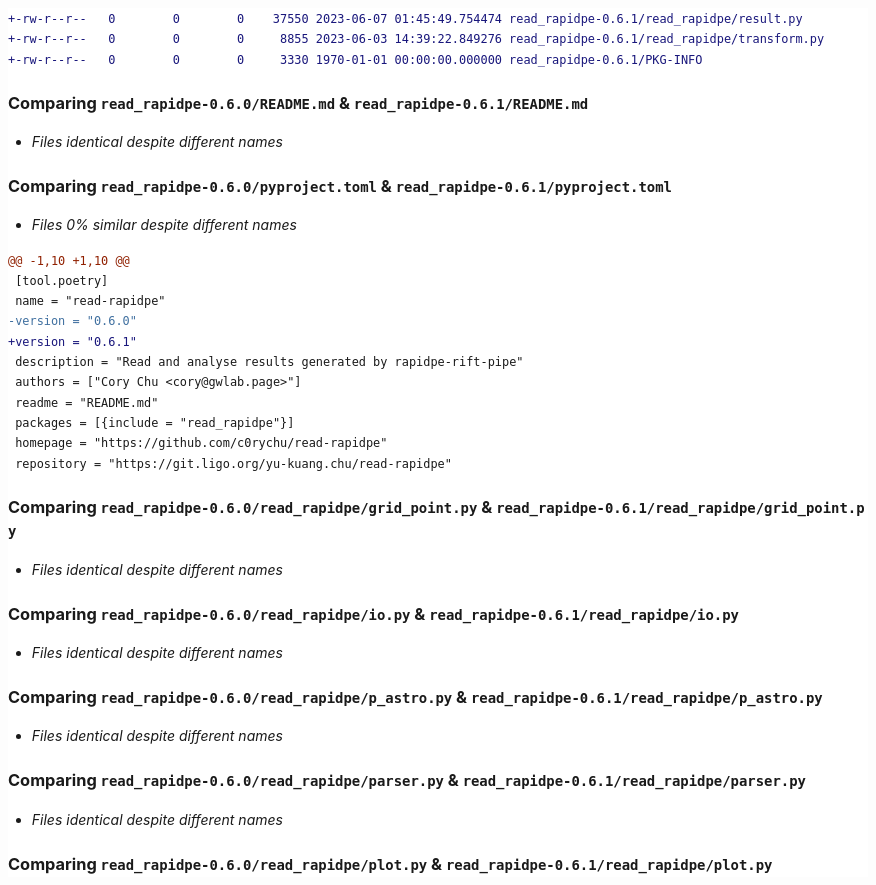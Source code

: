 ```diff
+-rw-r--r--   0        0        0    37550 2023-06-07 01:45:49.754474 read_rapidpe-0.6.1/read_rapidpe/result.py
+-rw-r--r--   0        0        0     8855 2023-06-03 14:39:22.849276 read_rapidpe-0.6.1/read_rapidpe/transform.py
+-rw-r--r--   0        0        0     3330 1970-01-01 00:00:00.000000 read_rapidpe-0.6.1/PKG-INFO
```

### Comparing `read_rapidpe-0.6.0/README.md` & `read_rapidpe-0.6.1/README.md`

 * *Files identical despite different names*

### Comparing `read_rapidpe-0.6.0/pyproject.toml` & `read_rapidpe-0.6.1/pyproject.toml`

 * *Files 0% similar despite different names*

```diff
@@ -1,10 +1,10 @@
 [tool.poetry]
 name = "read-rapidpe"
-version = "0.6.0"
+version = "0.6.1"
 description = "Read and analyse results generated by rapidpe-rift-pipe"
 authors = ["Cory Chu <cory@gwlab.page>"]
 readme = "README.md"
 packages = [{include = "read_rapidpe"}]
 homepage = "https://github.com/c0rychu/read-rapidpe"
 repository = "https://git.ligo.org/yu-kuang.chu/read-rapidpe"
```

### Comparing `read_rapidpe-0.6.0/read_rapidpe/grid_point.py` & `read_rapidpe-0.6.1/read_rapidpe/grid_point.py`

 * *Files identical despite different names*

### Comparing `read_rapidpe-0.6.0/read_rapidpe/io.py` & `read_rapidpe-0.6.1/read_rapidpe/io.py`

 * *Files identical despite different names*

### Comparing `read_rapidpe-0.6.0/read_rapidpe/p_astro.py` & `read_rapidpe-0.6.1/read_rapidpe/p_astro.py`

 * *Files identical despite different names*

### Comparing `read_rapidpe-0.6.0/read_rapidpe/parser.py` & `read_rapidpe-0.6.1/read_rapidpe/parser.py`

 * *Files identical despite different names*

### Comparing `read_rapidpe-0.6.0/read_rapidpe/plot.py` & `read_rapidpe-0.6.1/read_rapidpe/plot.py`
